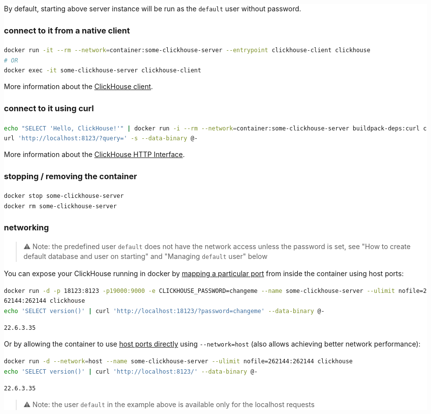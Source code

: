By default, starting above server instance will be run as the `default` user without password.

### connect to it from a native client

```bash
docker run -it --rm --network=container:some-clickhouse-server --entrypoint clickhouse-client clickhouse
# OR
docker exec -it some-clickhouse-server clickhouse-client
```

More information about the [ClickHouse client](https://clickhouse.com/docs/en/interfaces/cli/).

### connect to it using curl

```bash
echo "SELECT 'Hello, ClickHouse!'" | docker run -i --rm --network=container:some-clickhouse-server buildpack-deps:curl curl 'http://localhost:8123/?query=' -s --data-binary @-
```

More information about the [ClickHouse HTTP Interface](https://clickhouse.com/docs/en/interfaces/http/).

### stopping / removing the container

```bash
docker stop some-clickhouse-server
docker rm some-clickhouse-server
```

### networking

> ⚠️ Note: the predefined user `default` does not have the network access unless the password is set, see "How to create default database and user on starting" and "Managing `default` user" below

You can expose your ClickHouse running in docker by [mapping a particular port](https://docs.docker.com/config/containers/container-networking/) from inside the container using host ports:

```bash
docker run -d -p 18123:8123 -p19000:9000 -e CLICKHOUSE_PASSWORD=changeme --name some-clickhouse-server --ulimit nofile=262144:262144 clickhouse
echo 'SELECT version()' | curl 'http://localhost:18123/?password=changeme' --data-binary @-
```

`22.6.3.35`

Or by allowing the container to use [host ports directly](https://docs.docker.com/network/host/) using `--network=host` (also allows achieving better network performance):

```bash
docker run -d --network=host --name some-clickhouse-server --ulimit nofile=262144:262144 clickhouse
echo 'SELECT version()' | curl 'http://localhost:8123/' --data-binary @-
```

`22.6.3.35`

> ⚠️ Note: the user `default` in the example above is available only for the localhost requests
